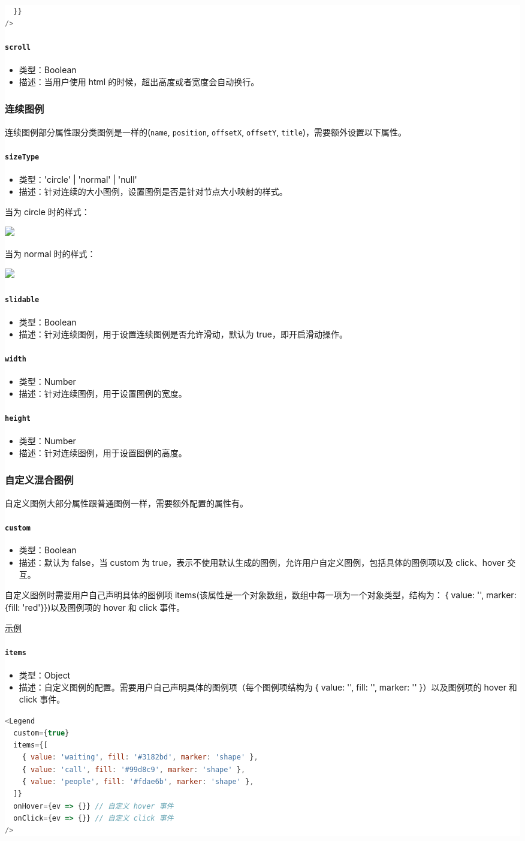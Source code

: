 ```js
  }}
/>
```

#### `scroll`
* 类型：Boolean
* 描述：当用户使用 html 的时候，超出高度或者宽度会自动换行。

### 连续图例
连续图例部分属性跟分类图例是一样的(`name`, `position`, `offsetX`, `offsetY`, `title`)，需要额外设置以下属性。

#### `sizeType`
* 类型：'circle' | 'normal' | 'null'
* 描述：针对连续的大小图例，设置图例是否是针对节点大小映射的样式。

当为 circle 时的样式：

![](https://img.alicdn.com/tfs/TB1RGWyuwDqK1RjSZSyXXaxEVXa-418-138.png)

当为 normal 时的样式：

![](https://img.alicdn.com/tfs/TB1n4uCuCzqK1RjSZFHXXb3CpXa-442-116.png)

#### `slidable`
* 类型：Boolean
* 描述：针对连续图例，用于设置连续图例是否允许滑动，默认为 true，即开启滑动操作。

#### `width`
* 类型：Number
* 描述：针对连续图例，用于设置图例的宽度。

#### `height`
* 类型：Number
* 描述：针对连续图例，用于设置图例的高度。

### 自定义混合图例
自定义图例大部分属性跟普通图例一样，需要额外配置的属性有。

#### `custom`
* 类型：Boolean
* 描述：默认为 false，当 custom 为 true，表示不使用默认生成的图例，允许用户自定义图例，包括具体的图例项以及 click、hover 交互。

自定义图例时需要用户自己声明具体的图例项 items(该属性是一个对象数组，数组中每一项为一个对象类型，结构为： { value: '', marker:{fill: 'red'}})以及图例项的 hover 和 click 事件。

[示例](../demo/detail?id=g2-double-axes&selectedKey=概览)


#### `items`
* 类型：Object
* 描述：自定义图例的配置。需要用户自己声明具体的图例项（每个图例项结构为 { value: '', fill: '', marker: '' }）以及图例项的 hover 和 click 事件。

```js
<Legend
  custom={true}
  items={[
    { value: 'waiting', fill: '#3182bd', marker: 'shape' },
    { value: 'call', fill: '#99d8c9', marker: 'shape' },
    { value: 'people', fill: '#fdae6b', marker: 'shape' },
  ]}
  onHover={ev => {}} // 自定义 hover 事件
  onClick={ev => {}} // 自定义 click 事件
/>
```
